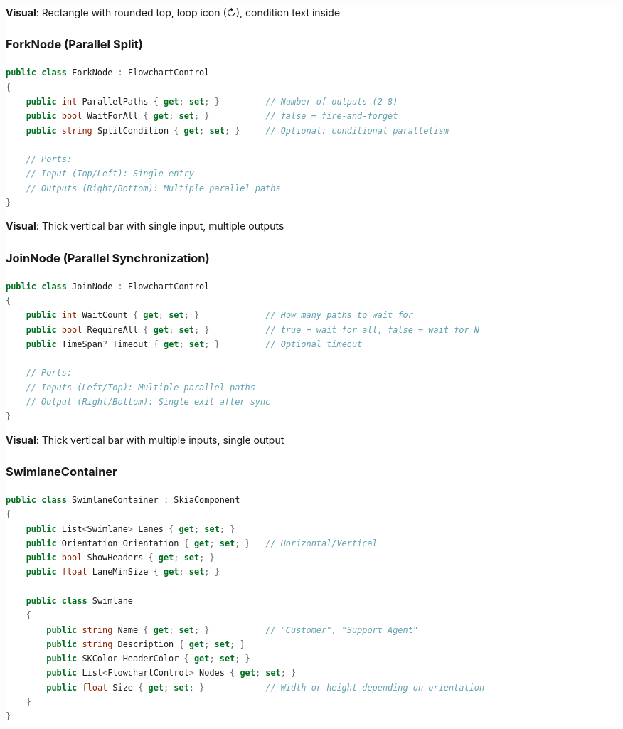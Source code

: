 **Visual**: Rectangle with rounded top, loop icon (↻), condition text inside

### ForkNode (Parallel Split)
```csharp
public class ForkNode : FlowchartControl
{
    public int ParallelPaths { get; set; }         // Number of outputs (2-8)
    public bool WaitForAll { get; set; }           // false = fire-and-forget
    public string SplitCondition { get; set; }     // Optional: conditional parallelism
    
    // Ports:
    // Input (Top/Left): Single entry
    // Outputs (Right/Bottom): Multiple parallel paths
}
```

**Visual**: Thick vertical bar with single input, multiple outputs

### JoinNode (Parallel Synchronization)
```csharp
public class JoinNode : FlowchartControl
{
    public int WaitCount { get; set; }             // How many paths to wait for
    public bool RequireAll { get; set; }           // true = wait for all, false = wait for N
    public TimeSpan? Timeout { get; set; }         // Optional timeout
    
    // Ports:
    // Inputs (Left/Top): Multiple parallel paths
    // Output (Right/Bottom): Single exit after sync
}
```

**Visual**: Thick vertical bar with multiple inputs, single output

### SwimlaneContainer
```csharp
public class SwimlaneContainer : SkiaComponent
{
    public List<Swimlane> Lanes { get; set; }
    public Orientation Orientation { get; set; }   // Horizontal/Vertical
    public bool ShowHeaders { get; set; }
    public float LaneMinSize { get; set; }
    
    public class Swimlane
    {
        public string Name { get; set; }           // "Customer", "Support Agent"
        public string Description { get; set; }
        public SKColor HeaderColor { get; set; }
        public List<FlowchartControl> Nodes { get; set; }
        public float Size { get; set; }            // Width or height depending on orientation
    }
}
```
